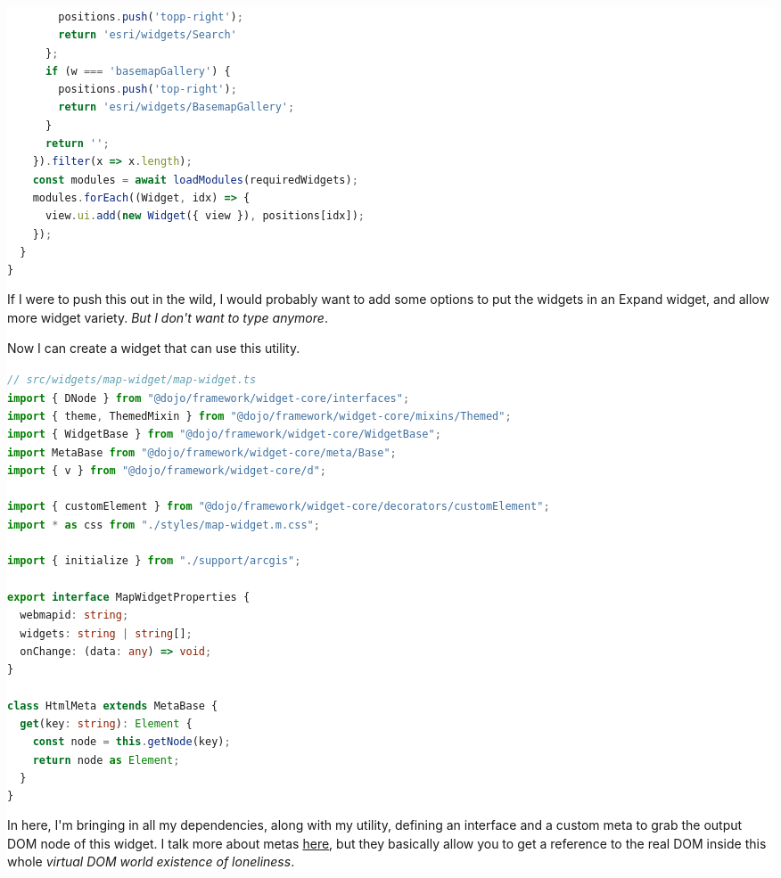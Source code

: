 ```ts
        positions.push('topp-right');
        return 'esri/widgets/Search'
      };
      if (w === 'basemapGallery') {
        positions.push('top-right');
        return 'esri/widgets/BasemapGallery';
      }
      return '';
    }).filter(x => x.length);
    const modules = await loadModules(requiredWidgets);
    modules.forEach((Widget, idx) => {
      view.ui.add(new Widget({ view }), positions[idx]);
    });
  }
}
```

If I were to push this out in the wild, I would probably want to add some
options to put the widgets in an Expand widget, and allow more widget variety.
_But I don't want to type anymore_.

Now I can create a widget that can use this utility.

```ts
// src/widgets/map-widget/map-widget.ts
import { DNode } from "@dojo/framework/widget-core/interfaces";
import { theme, ThemedMixin } from "@dojo/framework/widget-core/mixins/Themed";
import { WidgetBase } from "@dojo/framework/widget-core/WidgetBase";
import MetaBase from "@dojo/framework/widget-core/meta/Base";
import { v } from "@dojo/framework/widget-core/d";

import { customElement } from "@dojo/framework/widget-core/decorators/customElement";
import * as css from "./styles/map-widget.m.css";

import { initialize } from "./support/arcgis";

export interface MapWidgetProperties {
  webmapid: string;
  widgets: string | string[];
  onChange: (data: any) => void;
}

class HtmlMeta extends MetaBase {
  get(key: string): Element {
    const node = this.getNode(key);
    return node as Element;
  }
}
```

In here, I'm bringing in all my dependencies, along with my utility, defining an
interface and a custom meta to grab the output DOM node of this widget. I talk
more about metas [here](https://learn-dojo.com/building-a-simple-app-in-dojo/),
but they basically allow you to get a reference to the real DOM inside this
whole _virtual DOM world existence of loneliness_.
